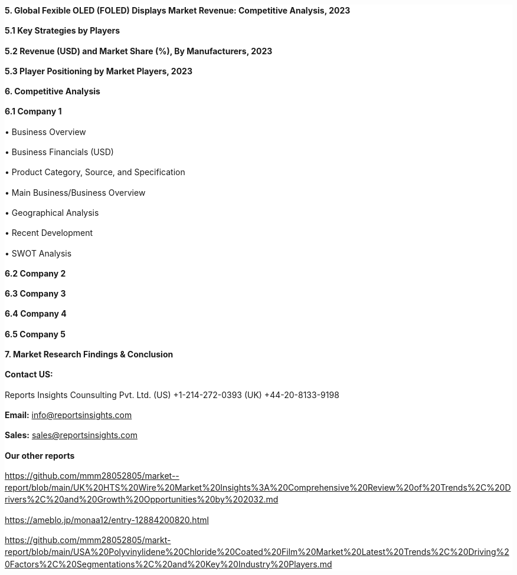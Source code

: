 <strong>5. Global Fexible OLED (FOLED) Displays Market Revenue: Competitive Analysis, 2023</strong>

<strong>5.1 Key Strategies by Players</strong>

<strong>5.2 Revenue (USD) and Market Share (%), By Manufacturers, 2023</strong>

<strong>5.3 Player Positioning by Market Players, 2023</strong>

<strong>6. Competitive Analysis</strong>

<strong>6.1 Company 1</strong>

• Business Overview

• Business Financials (USD)

• Product Category, Source, and Specification

• Main Business/Business Overview

• Geographical Analysis

• Recent Development

• SWOT Analysis

<strong>6.2 Company 2</strong>

<strong>6.3 Company 3</strong>

<strong>6.4 Company 4</strong>

<strong>6.5 Company 5</strong>

<strong>7. Market Research Findings &amp; Conclusion</strong>

<strong>Contact US:</strong>

Reports Insights Counsulting Pvt. Ltd.
(US) +1-214-272-0393
(UK) +44-20-8133-9198
<p class=""""><b>Email:</b> <a href=mailto:info@reportsinsights.com>info@reportsinsights.com</a></p>
<p class=""""><b>Sales:</b> <a href=mailto:sales@reportsinsights.com>sales@reportsinsights.com</a></p>

<strong>Our other reports</strong>

<a href=https://github.com/mmm28052805/market--report/blob/main/UK%20HTS%20Wire%20Market%20Insights%3A%20Comprehensive%20Review%20of%20Trends%2C%20Drivers%2C%20and%20Growth%20Opportunities%20by%202032.md>https://github.com/mmm28052805/market--report/blob/main/UK%20HTS%20Wire%20Market%20Insights%3A%20Comprehensive%20Review%20of%20Trends%2C%20Drivers%2C%20and%20Growth%20Opportunities%20by%202032.md</a>

<a href=https://ameblo.jp/monaa12/entry-12884200820.html>https://ameblo.jp/monaa12/entry-12884200820.html</a>

<a href=https://github.com/mmm28052805/markt-report/blob/main/USA%20Polyvinylidene%20Chloride%20Coated%20Film%20Market%20Latest%20Trends%2C%20Driving%20Factors%2C%20Segmentations%2C%20and%20Key%20Industry%20Players.md>https://github.com/mmm28052805/markt-report/blob/main/USA%20Polyvinylidene%20Chloride%20Coated%20Film%20Market%20Latest%20Trends%2C%20Driving%20Factors%2C%20Segmentations%2C%20and%20Key%20Industry%20Players.md</a>
